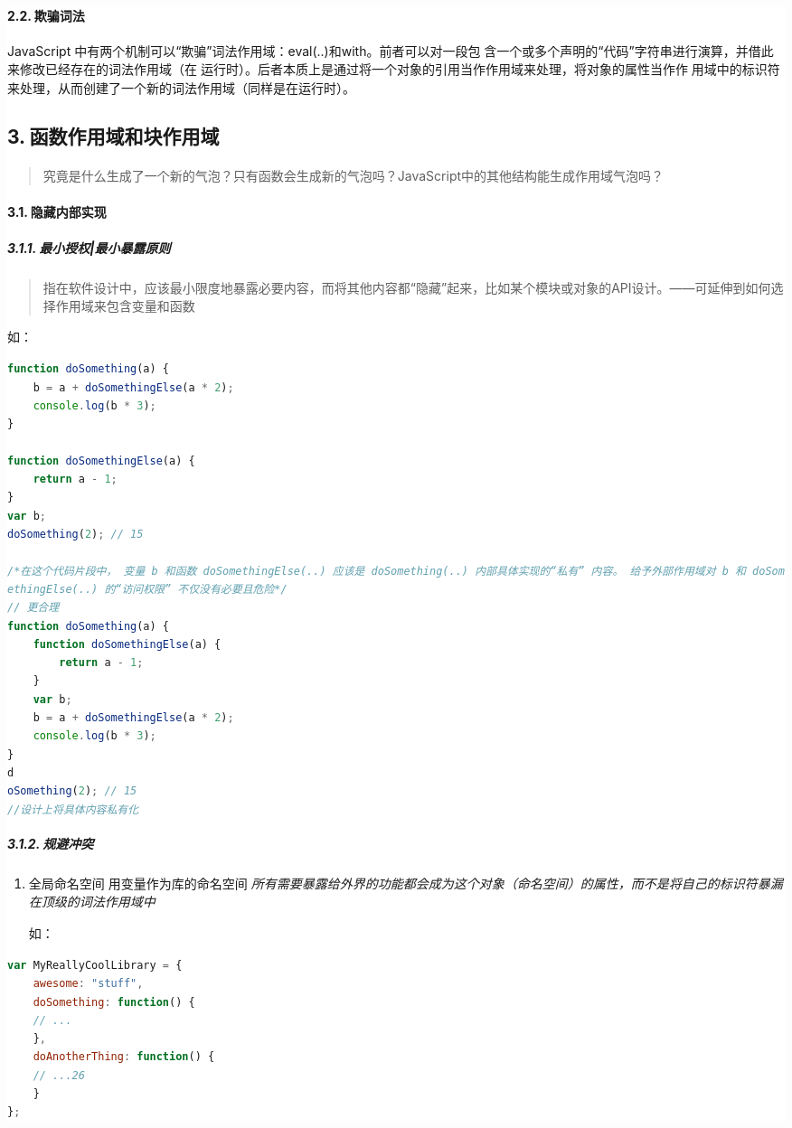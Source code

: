 #### 2.2. 欺骗词法
JavaScript 中有两个机制可以“欺骗”词法作用域：eval(..)和with。前者可以对一段包
含一个或多个声明的“代码”字符串进行演算，并借此来修改已经存在的词法作用域（在
运行时）。后者本质上是通过将一个对象的引用当作作用域来处理，将对象的属性当作作
用域中的标识符来处理，从而创建了一个新的词法作用域（同样是在运行时）。


## 3. 函数作用域和块作用域

> 究竟是什么生成了一个新的气泡？只有函数会生成新的气泡吗？JavaScript中的其他结构能生成作用域气泡吗？


#### 3.1. 隐藏内部实现

##### 3.1.1. 最小授权|最小暴露原则

> 指在软件设计中，应该最小限度地暴露必要内容，而将其他内容都“隐藏”起来，比如某个模块或对象的API设计。——可延伸到如何选择作用域来包含变量和函数

如：
```javascript
function doSomething(a) {
    b = a + doSomethingElse(a * 2);
    console.log(b * 3);
}

function doSomethingElse(a) {
    return a - 1;
}
var b;
doSomething(2); // 15

/*在这个代码片段中， 变量 b 和函数 doSomethingElse(..) 应该是 doSomething(..) 内部具体实现的“私有” 内容。 给予外部作用域对 b 和 doSomethingElse(..) 的“访问权限” 不仅没有必要且危险*/
// 更合理
function doSomething(a) {
    function doSomethingElse(a) {
        return a - 1;
    }
    var b;
    b = a + doSomethingElse(a * 2);
    console.log(b * 3);
}
d
oSomething(2); // 15
//设计上将具体内容私有化
```

##### 3.1.2. 规避冲突

1. 全局命名空间
    用变量作为库的命名空间
    *所有需要暴露给外界的功能都会成为这个对象（命名空间）的属性，而不是将自己的标识符暴漏在顶级的词法作用域中*

    如：
```js
var MyReallyCoolLibrary = {
    awesome: "stuff",
    doSomething: function() {
    // ...
    },
    doAnotherThing: function() {
    // ...26
    }
};
```
